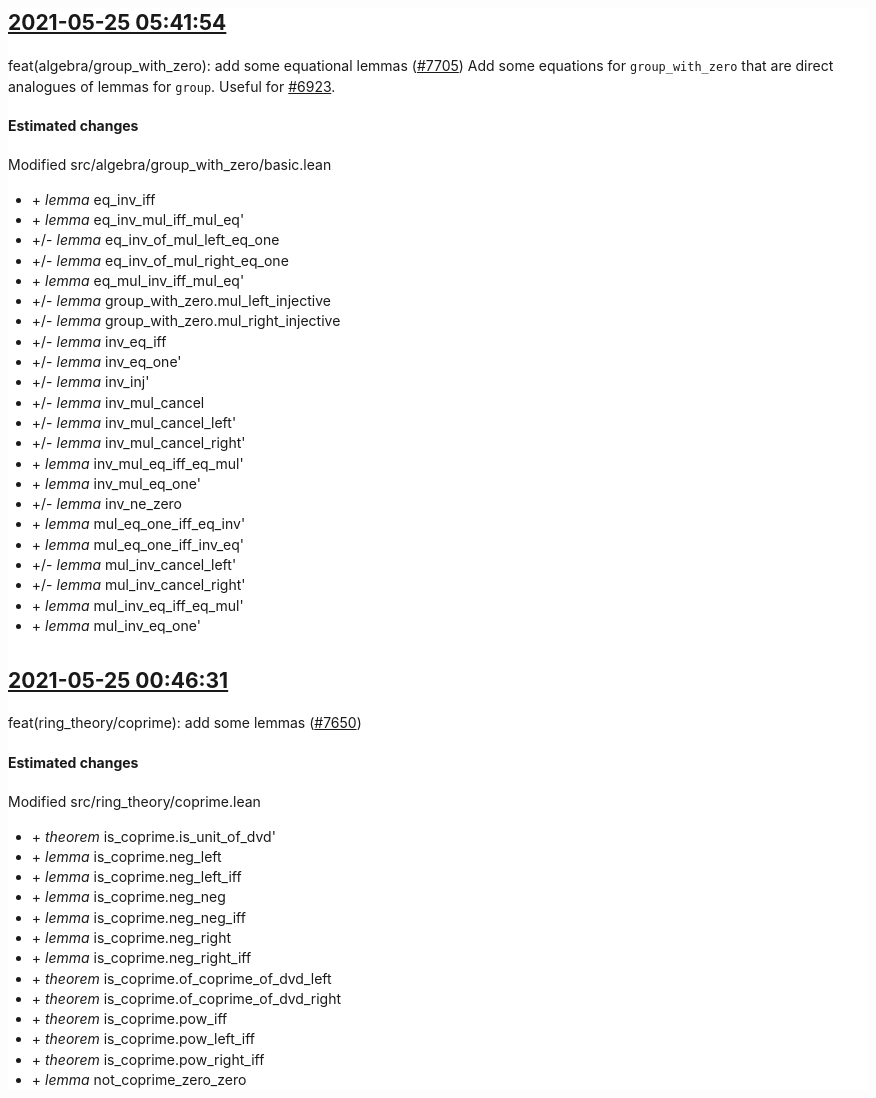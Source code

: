 

## [2021-05-25 05:41:54](https://github.com/leanprover-community/mathlib/commit/d81fcda)
feat(algebra/group_with_zero): add some equational lemmas ([#7705](https://github.com/leanprover-community/mathlib/pull/7705))
Add some equations for `group_with_zero` that are direct analogues of lemmas for `group`.
Useful for [#6923](https://github.com/leanprover-community/mathlib/pull/6923).
#### Estimated changes
Modified src/algebra/group_with_zero/basic.lean
- \+ *lemma* eq_inv_iff
- \+ *lemma* eq_inv_mul_iff_mul_eq'
- \+/\- *lemma* eq_inv_of_mul_left_eq_one
- \+/\- *lemma* eq_inv_of_mul_right_eq_one
- \+ *lemma* eq_mul_inv_iff_mul_eq'
- \+/\- *lemma* group_with_zero.mul_left_injective
- \+/\- *lemma* group_with_zero.mul_right_injective
- \+/\- *lemma* inv_eq_iff
- \+/\- *lemma* inv_eq_one'
- \+/\- *lemma* inv_inj'
- \+/\- *lemma* inv_mul_cancel
- \+/\- *lemma* inv_mul_cancel_left'
- \+/\- *lemma* inv_mul_cancel_right'
- \+ *lemma* inv_mul_eq_iff_eq_mul'
- \+ *lemma* inv_mul_eq_one'
- \+/\- *lemma* inv_ne_zero
- \+ *lemma* mul_eq_one_iff_eq_inv'
- \+ *lemma* mul_eq_one_iff_inv_eq'
- \+/\- *lemma* mul_inv_cancel_left'
- \+/\- *lemma* mul_inv_cancel_right'
- \+ *lemma* mul_inv_eq_iff_eq_mul'
- \+ *lemma* mul_inv_eq_one'



## [2021-05-25 00:46:31](https://github.com/leanprover-community/mathlib/commit/a880ea4)
feat(ring_theory/coprime): add some lemmas ([#7650](https://github.com/leanprover-community/mathlib/pull/7650))
#### Estimated changes
Modified src/ring_theory/coprime.lean
- \+ *theorem* is_coprime.is_unit_of_dvd'
- \+ *lemma* is_coprime.neg_left
- \+ *lemma* is_coprime.neg_left_iff
- \+ *lemma* is_coprime.neg_neg
- \+ *lemma* is_coprime.neg_neg_iff
- \+ *lemma* is_coprime.neg_right
- \+ *lemma* is_coprime.neg_right_iff
- \+ *theorem* is_coprime.of_coprime_of_dvd_left
- \+ *theorem* is_coprime.of_coprime_of_dvd_right
- \+ *theorem* is_coprime.pow_iff
- \+ *theorem* is_coprime.pow_left_iff
- \+ *theorem* is_coprime.pow_right_iff
- \+ *lemma* not_coprime_zero_zero
